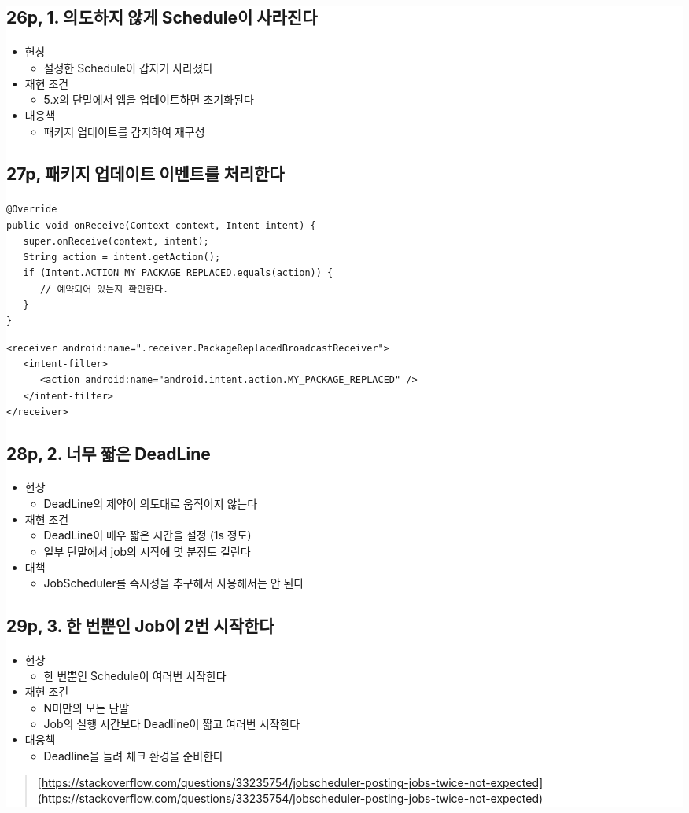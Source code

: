 ## 26p, 1. 의도하지 않게 Schedule이 사라진다

- 현상
   - 설정한 Schedule이 갑자기 사라졌다
- 재현 조건
   - 5.x의 단말에서 앱을 업데이트하면 초기화된다
- 대응책
   - 패키지 업데이트를 감지하여 재구성

## 27p, 패키지 업데이트 이벤트를 처리한다

```
@Override
public void onReceive(Context context, Intent intent) {
   super.onReceive(context, intent);
   String action = intent.getAction();
   if (Intent.ACTION_MY_PACKAGE_REPLACED.equals(action)) {
      // 예약되어 있는지 확인한다.
   }
} 
```
```
<receiver android:name=".receiver.PackageReplacedBroadcastReceiver">
   <intent-filter>
      <action android:name="android.intent.action.MY_PACKAGE_REPLACED" />
   </intent-filter>
</receiver>
```

## 28p, 2. 너무 짧은 DeadLine

- 현상
   - DeadLine의 제약이 의도대로 움직이지 않는다
- 재현 조건
   - DeadLine이 매우 짧은 시간을 설정 (1s 정도) 
   - 일부 단말에서 job의 시작에 몇 분정도 걸린다
- 대책
   - JobScheduler를 즉시성을 추구해서 사용해서는 안 된다

## 29p, 3. 한 번뿐인 Job이 2번 시작한다

- 현상 
   - 한 번뿐인 Schedule이 여러번 시작한다
- 재현 조건 
   - N미만의 모든 단말 
   - Job의 실행 시간보다 Deadline이 짧고 여러번 시작한다
- 대응책 
   - Deadline을 늘려 체크 환경을 준비한다

> [https://stackoverflow.com/questions/33235754/jobscheduler-posting-jobs-twice-not-expected](https://stackoverflow.com/questions/33235754/jobscheduler-posting-jobs-twice-not-expected)
